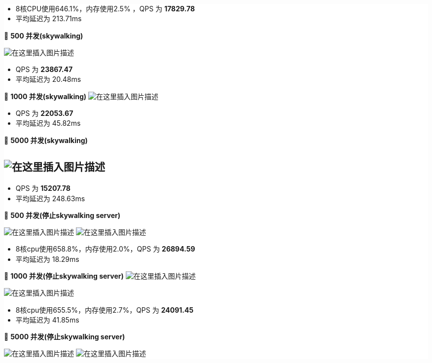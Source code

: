 

- 8核CPU使用646.1%，内存使用2.5% ，QPS 为 **17829.78** 
- 平均延迟为 213.71ms



🚚 **500 并发(skywalking)**



![在这里插入图片描述](https://img-blog.csdnimg.cn/20200811211434358.png)

- QPS 为 **23867.47** 
- 平均延迟为 20.48ms



🚚 **1000 并发(skywalking)**
![在这里插入图片描述](https://img-blog.csdnimg.cn/20200811211654142.png)

- QPS 为 **22053.67** 
- 平均延迟为 45.82ms



🚚 **5000 并发(skywalking)**

![在这里插入图片描述](https://img-blog.csdnimg.cn/20200811212117759.png?x-oss-process=image/watermark,type_ZmFuZ3poZW5naGVpdGk,shadow_10,text_aHR0cHM6Ly9ibG9nLmNzZG4ubmV0L3FxXzI3Mzg0NzY5,size_16,color_FFFFFF,t_70)
---

- QPS 为 **15207.78** 
- 平均延迟为 248.63ms



🚚 **500 并发(停止skywalking server)**


![在这里插入图片描述](https://img-blog.csdnimg.cn/20200811213347347.png)
![在这里插入图片描述](https://img-blog.csdnimg.cn/20200811213413640.png?x-oss-process=image/watermark,type_ZmFuZ3poZW5naGVpdGk,shadow_10,text_aHR0cHM6Ly9ibG9nLmNzZG4ubmV0L3FxXzI3Mzg0NzY5,size_16,color_FFFFFF,t_70)

- 8核cpu使用658.8%，内存使用2.0%，QPS 为 **26894.59** 
- 平均延迟为 18.29ms



🚚 **1000 并发(停止skywalking server)**
![在这里插入图片描述](https://img-blog.csdnimg.cn/20200811213531204.png)

![在这里插入图片描述](https://img-blog.csdnimg.cn/20200811213457827.png?x-oss-process=image/watermark,type_ZmFuZ3poZW5naGVpdGk,shadow_10,text_aHR0cHM6Ly9ibG9nLmNzZG4ubmV0L3FxXzI3Mzg0NzY5,size_16,color_FFFFFF,t_70)

- 8核cpu使用655.5%，内存使用2.7%，QPS 为 **24091.45** 
- 平均延迟为 41.85ms



🚚 **5000 并发(停止skywalking server)**

![在这里插入图片描述](https://img-blog.csdnimg.cn/20200811213604363.png?x-oss-process=image/watermark,type_ZmFuZ3poZW5naGVpdGk,shadow_10,text_aHR0cHM6Ly9ibG9nLmNzZG4ubmV0L3FxXzI3Mzg0NzY5,size_16,color_FFFFFF,t_70)
![在这里插入图片描述](https://img-blog.csdnimg.cn/20200811213628781.png?x-oss-process=image/watermark,type_ZmFuZ3poZW5naGVpdGk,shadow_10,text_aHR0cHM6Ly9ibG9nLmNzZG4ubmV0L3FxXzI3Mzg0NzY5,size_16,color_FFFFFF,t_70)
